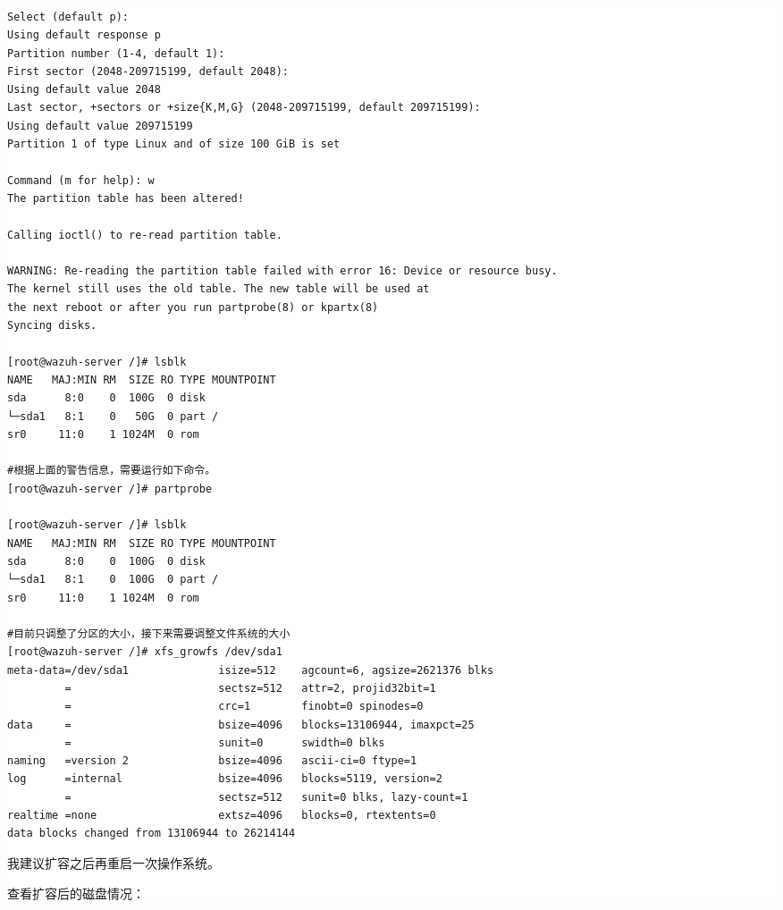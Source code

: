 ```
Select (default p):
Using default response p
Partition number (1-4, default 1):
First sector (2048-209715199, default 2048):
Using default value 2048
Last sector, +sectors or +size{K,M,G} (2048-209715199, default 209715199):
Using default value 209715199
Partition 1 of type Linux and of size 100 GiB is set

Command (m for help): w
The partition table has been altered!

Calling ioctl() to re-read partition table.

WARNING: Re-reading the partition table failed with error 16: Device or resource busy.
The kernel still uses the old table. The new table will be used at
the next reboot or after you run partprobe(8) or kpartx(8)
Syncing disks.

[root@wazuh-server /]# lsblk
NAME   MAJ:MIN RM  SIZE RO TYPE MOUNTPOINT
sda      8:0    0  100G  0 disk
└─sda1   8:1    0   50G  0 part /
sr0     11:0    1 1024M  0 rom

#根据上面的警告信息，需要运行如下命令。
[root@wazuh-server /]# partprobe

[root@wazuh-server /]# lsblk
NAME   MAJ:MIN RM  SIZE RO TYPE MOUNTPOINT
sda      8:0    0  100G  0 disk
└─sda1   8:1    0  100G  0 part /
sr0     11:0    1 1024M  0 rom

#目前只调整了分区的大小，接下来需要调整文件系统的大小
[root@wazuh-server /]# xfs_growfs /dev/sda1
meta-data=/dev/sda1              isize=512    agcount=6, agsize=2621376 blks
         =                       sectsz=512   attr=2, projid32bit=1
         =                       crc=1        finobt=0 spinodes=0
data     =                       bsize=4096   blocks=13106944, imaxpct=25
         =                       sunit=0      swidth=0 blks
naming   =version 2              bsize=4096   ascii-ci=0 ftype=1
log      =internal               bsize=4096   blocks=5119, version=2
         =                       sectsz=512   sunit=0 blks, lazy-count=1
realtime =none                   extsz=4096   blocks=0, rtextents=0
data blocks changed from 13106944 to 26214144
```

我建议扩容之后再重启一次操作系统。

查看扩容后的磁盘情况：
